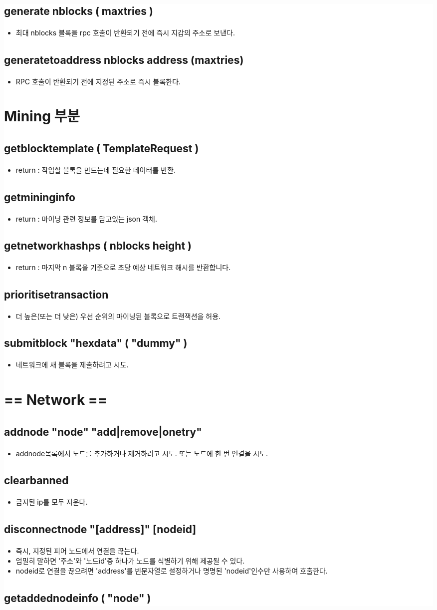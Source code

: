 ## generate nblocks ( maxtries )

- 최대 nblocks 블록을 rpc 호출이 반환되기 전에 즉시 지갑의 주소로 보낸다.

## generatetoaddress nblocks address (maxtries)

- RPC 호출이 반환되기 전에 지정된 주소로 즉시 블록한다.

# Mining 부분

## getblocktemplate ( TemplateRequest )

- return : 작업할 블록을 만드는데 필요한 데이터를 반환.

## getmininginfo

- return : 마이닝 관련 정보를 담고있는 json 객체.

## getnetworkhashps ( nblocks height )

- return : 마지막 n 블록을 기준으로 초당 예상 네트워크 해시를 반환합니다.

## prioritisetransaction <txid> <dummy value> <fee delta>

- 더 높은(또는 더 낮은) 우선 순위의 마이닝된 블록으로 트랜잭션을 허용.

## submitblock "hexdata" ( "dummy" )

- 네트워크에 새 블록을 제출하려고 시도.

# == Network ==

## addnode "node" "add|remove|onetry"

- addnode목록에서 노드를 추가하거나 제거하려고 시도. 또는 노드에 한 번 연결을 시도.

## clearbanned

- 금지된 ip를 모두 지운다.

## disconnectnode "[address]" [nodeid]

- 즉시, 지정된 피어 노드에서 연결을 끊는다.
- 엄밀히 말하면 '주소'와 '노드id'중 하나가 노드를 식별하기 위해 제공될 수 있다.
- nodeid로 연결을 끊으려면 'address'를 빈문자열로 설정하거나 명명된 'nodeid'인수만 사용하여 호출한다.

## getaddednodeinfo ( "node" )
